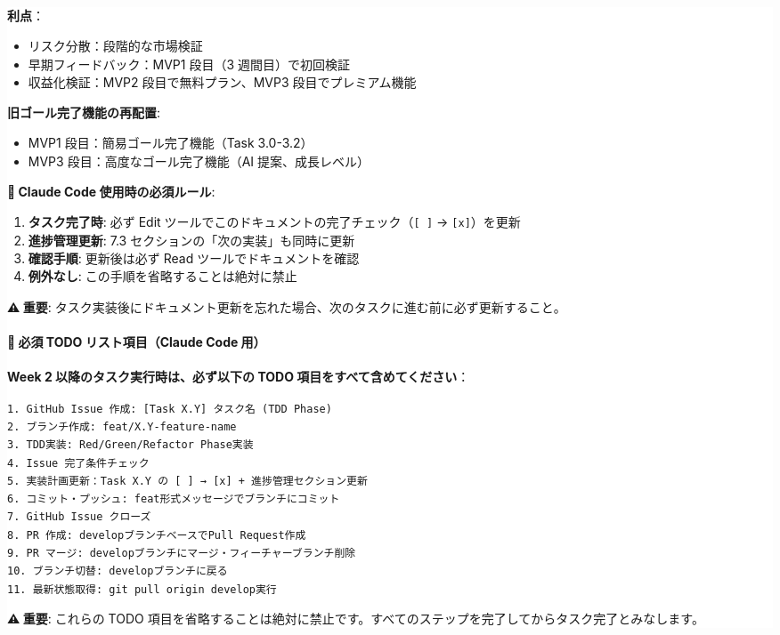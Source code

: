 **利点**：

- リスク分散：段階的な市場検証
- 早期フィードバック：MVP1 段目（3 週間目）で初回検証
- 収益化検証：MVP2 段目で無料プラン、MVP3 段目でプレミアム機能

**旧ゴール完了機能の再配置**:

- MVP1 段目：簡易ゴール完了機能（Task 3.0-3.2）
- MVP3 段目：高度なゴール完了機能（AI 提案、成長レベル）

**🚨 Claude Code 使用時の必須ルール**:

1. **タスク完了時**: 必ず Edit ツールでこのドキュメントの完了チェック（`[ ]` → `[x]`）を更新
2. **進捗管理更新**: 7.3 セクションの「次の実装」も同時に更新
3. **確認手順**: 更新後は必ず Read ツールでドキュメントを確認
4. **例外なし**: この手順を省略することは絶対に禁止

**⚠️ 重要**: タスク実装後にドキュメント更新を忘れた場合、次のタスクに進む前に必ず更新すること。

#### 🚨 必須 TODO リスト項目（Claude Code 用）

**Week 2 以降のタスク実行時は、必ず以下の TODO 項目をすべて含めてください**：

```
1. GitHub Issue 作成: [Task X.Y] タスク名 (TDD Phase)
2. ブランチ作成: feat/X.Y-feature-name
3. TDD実装: Red/Green/Refactor Phase実装
4. Issue 完了条件チェック
5. 実装計画更新：Task X.Y の [ ] → [x] + 進捗管理セクション更新
6. コミット・プッシュ: feat形式メッセージでブランチにコミット
7. GitHub Issue クローズ
8. PR 作成: developブランチベースでPull Request作成
9. PR マージ: developブランチにマージ・フィーチャーブランチ削除
10. ブランチ切替: developブランチに戻る
11. 最新状態取得: git pull origin develop実行
```

**⚠️ 重要**: これらの TODO 項目を省略することは絶対に禁止です。すべてのステップを完了してからタスク完了とみなします。
